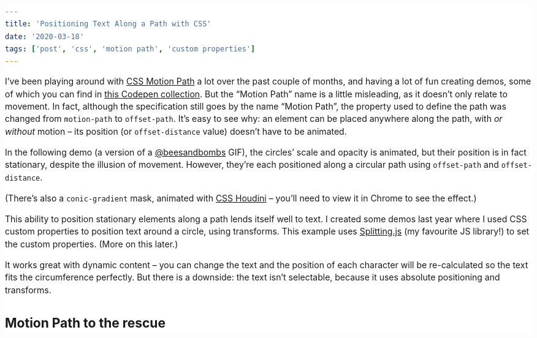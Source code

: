 ```yaml
---
title: 'Positioning Text Along a Path with CSS'
date: '2020-03-18'
tags: ['post', 'css', 'motion path', 'custom properties']
---
```


I’ve been playing around with [CSS Motion Path](https://developer.mozilla.org/en-US/docs/Web/CSS/CSS_Motion_Path) a lot over the past couple of months, and having a lot of fun creating demos, some of which you can find in [this Codepen collection](https://codepen.io/collection/XOOoWv). But the “Motion Path” name is a little misleading, as it doesn’t only relate to movement. In fact, although the specification still goes by the name “Motion Path”, the property used to define the path was changed from `motion-path` to `offset-path`. It’s easy to see why: an element can be placed anywhere along the path, with _or without_ motion – its position (or `offset-distance` value) doesn’t have to be animated.

In the following demo (a version of a [@beesandbombs](https://twitter.com/beesandbombs) GIF), the circles’ scale and opacity is animated, but their position is in fact stationary, despite the illusion of movement. However, they’re each positioned along a circular path using `offset-path` and `offset-distance`.

<iframe height="441" style="width: 100%;" scrolling="no" title="Offset-path animated circles with Houdini and Splitting JS" src="https://codepen.io/michellebarker/embed/dyPeqQx?height=441&theme-id=dark&default-tab=result" frameborder="no" allowtransparency="true" allowfullscreen="true">
  See the Pen <a href='https://codepen.io/michellebarker/pen/dyPeqQx'>Offset-path animated circles with Houdini and Splitting JS</a> by Michelle Barker
  (<a href='https://codepen.io/michellebarker'>@michellebarker</a>) on <a href='https://codepen.io'>CodePen</a>.
</iframe>

(There’s also a `conic-gradient` mask, animated with [CSS Houdini](https://developer.mozilla.org/en-US/docs/Web/Houdini) – you’ll need to view it in Chrome to see the effect.)

This ability to position stationary elements along a path lends itself well to text. I created some demos last year where I used CSS custom properties to position text around a circle, using transforms. This example uses [Splitting.js](https://splitting.js.org/) (my favourite JS library!) to set the custom properties. (More on this later.)

<iframe height="440" style="width: 100%;" scrolling="no" title="Text in a circle with CSS variables + Splitting.js and fluid type" src="https://codepen.io/michellebarker/embed/NmgYBY?height=440&theme-id=dark&default-tab=result" frameborder="no" allowtransparency="true" allowfullscreen="true">
  See the Pen <a href='https://codepen.io/michellebarker/pen/NmgYBY'>Text in a circle with CSS variables  + Splitting.js and fluid type</a> by Michelle Barker
  (<a href='https://codepen.io/michellebarker'>@michellebarker</a>) on <a href='https://codepen.io'>CodePen</a>.
</iframe>

It works great with dynamic content – you can change the text and the position of each character will be re-calculated so the text fits the circumference perfectly. But there is a downside: the text isn’t selectable, because it uses absolute positioning and transforms.

## Motion Path to the rescue
